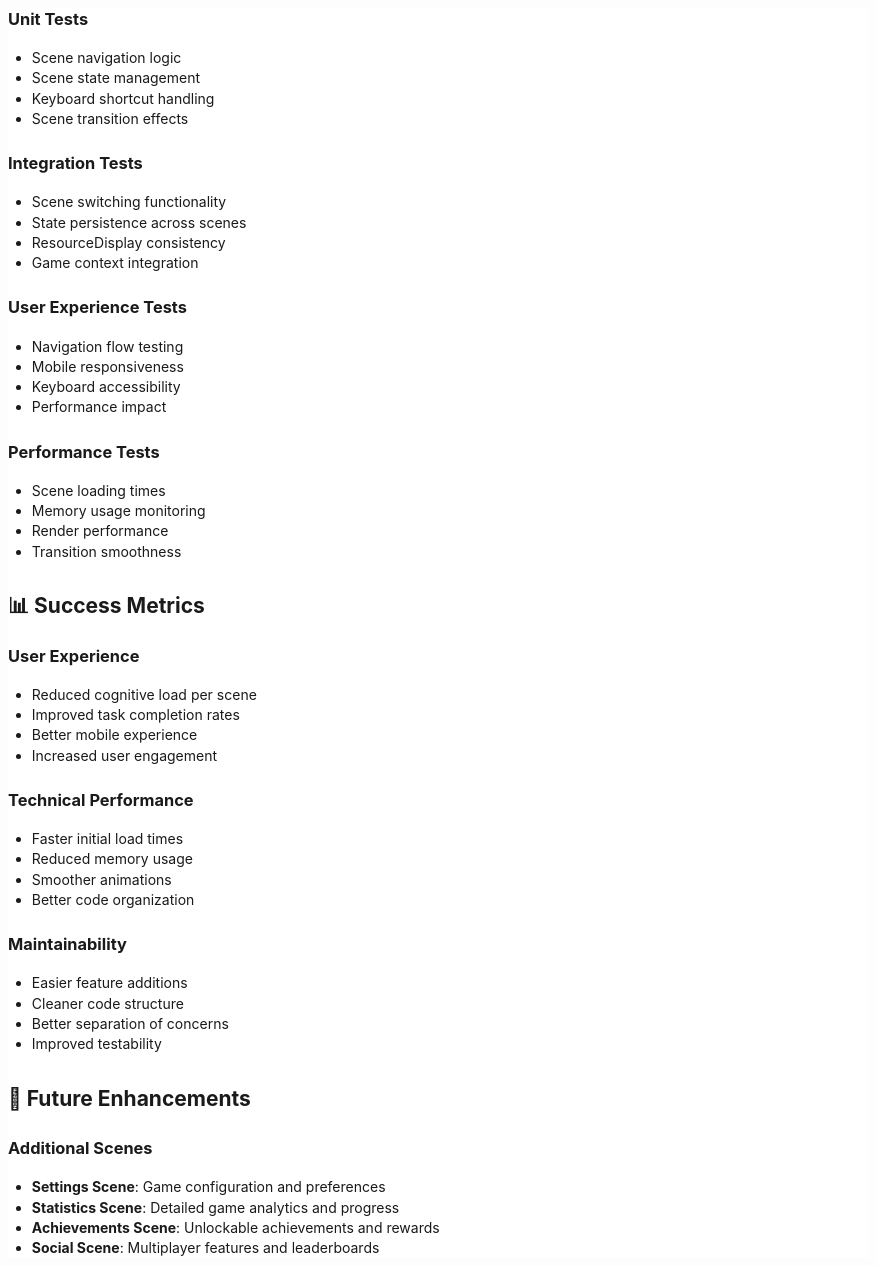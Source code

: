 ### Unit Tests
- Scene navigation logic
- Scene state management
- Keyboard shortcut handling
- Scene transition effects

### Integration Tests
- Scene switching functionality
- State persistence across scenes
- ResourceDisplay consistency
- Game context integration

### User Experience Tests
- Navigation flow testing
- Mobile responsiveness
- Keyboard accessibility
- Performance impact

### Performance Tests
- Scene loading times
- Memory usage monitoring
- Render performance
- Transition smoothness

## 📊 Success Metrics

### User Experience
- Reduced cognitive load per scene
- Improved task completion rates
- Better mobile experience
- Increased user engagement

### Technical Performance
- Faster initial load times
- Reduced memory usage
- Smoother animations
- Better code organization

### Maintainability
- Easier feature additions
- Cleaner code structure
- Better separation of concerns
- Improved testability

## 🔮 Future Enhancements

### Additional Scenes
- **Settings Scene**: Game configuration and preferences
- **Statistics Scene**: Detailed game analytics and progress
- **Achievements Scene**: Unlockable achievements and rewards
- **Social Scene**: Multiplayer features and leaderboards
